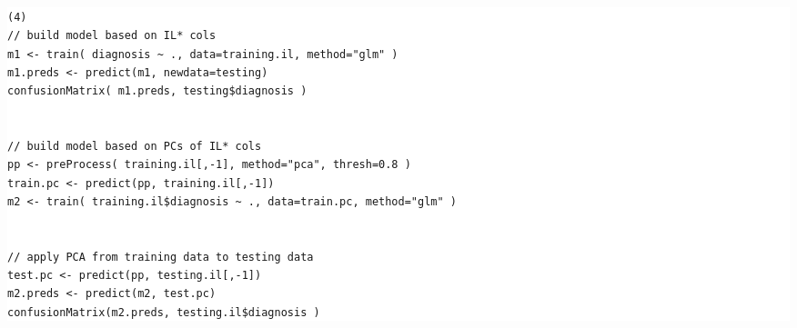     
    (4)
    // build model based on IL* cols 
    m1 <- train( diagnosis ~ ., data=training.il, method="glm" )
    m1.preds <- predict(m1, newdata=testing)
    confusionMatrix( m1.preds, testing$diagnosis )
    
    
    // build model based on PCs of IL* cols
    pp <- preProcess( training.il[,-1], method="pca", thresh=0.8 )
    train.pc <- predict(pp, training.il[,-1])
    m2 <- train( training.il$diagnosis ~ ., data=train.pc, method="glm" )
    
    
    // apply PCA from training data to testing data
    test.pc <- predict(pp, testing.il[,-1])
    m2.preds <- predict(m2, test.pc)
    confusionMatrix(m2.preds, testing.il$diagnosis )
    



